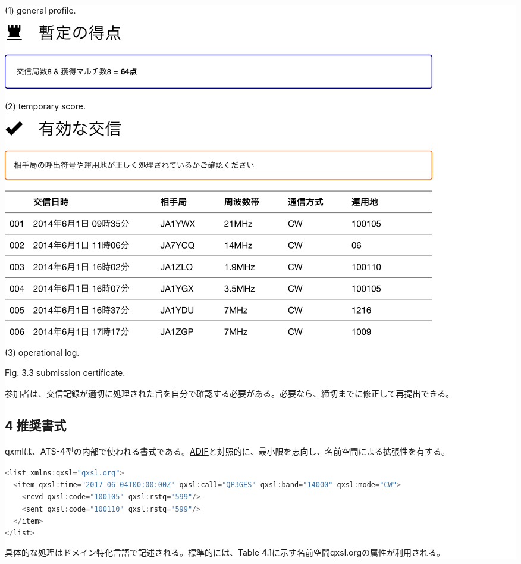(1) general profile.


![images/ats4.temp.png](/images/ats4.temp.png)

(2) temporary score.


![images/ats4.list.png](/images/ats4.list.png)

(3) operational log.

Fig. 3.3 submission certificate.

参加者は、交信記録が適切に処理された旨を自分で確認する必要がある。必要なら、締切までに修正して再提出できる。

## 4 推奨書式

qxmlは、ATS-4型の内部で使われる書式である。[ADIF](https://adif.org)と対照的に、最小限を志向し、名前空間による拡張性を有する。

```java
<list xmlns:qxsl="qxsl.org">
  <item qxsl:time="2017-06-04T00:00:00Z" qxsl:call="QP3GES" qxsl:band="14000" qxsl:mode="CW">
    <rcvd qxsl:code="100105" qxsl:rstq="599"/>
    <sent qxsl:code="100110" qxsl:rstq="599"/>
  </item>
</list>
```

具体的な処理はドメイン特化言語で記述される。標準的には、Table 4.1に示す名前空間qxsl.orgの属性が利用される。
